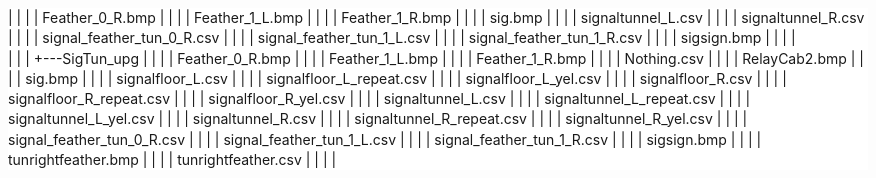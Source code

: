 |   |   |   |       Feather_0_R.bmp
|   |   |   |       Feather_1_L.bmp
|   |   |   |       Feather_1_R.bmp
|   |   |   |       sig.bmp
|   |   |   |       signaltunnel_L.csv
|   |   |   |       signaltunnel_R.csv
|   |   |   |       signal_feather_tun_0_R.csv
|   |   |   |       signal_feather_tun_1_L.csv
|   |   |   |       signal_feather_tun_1_R.csv
|   |   |   |       sigsign.bmp
|   |   |   |       
|   |   |   +---SigTun_upg
|   |   |   |       Feather_0_R.bmp
|   |   |   |       Feather_1_L.bmp
|   |   |   |       Feather_1_R.bmp
|   |   |   |       Nothing.csv
|   |   |   |       RelayCab2.bmp
|   |   |   |       sig.bmp
|   |   |   |       signalfloor_L.csv
|   |   |   |       signalfloor_L_repeat.csv
|   |   |   |       signalfloor_L_yel.csv
|   |   |   |       signalfloor_R.csv
|   |   |   |       signalfloor_R_repeat.csv
|   |   |   |       signalfloor_R_yel.csv
|   |   |   |       signaltunnel_L.csv
|   |   |   |       signaltunnel_L_repeat.csv
|   |   |   |       signaltunnel_L_yel.csv
|   |   |   |       signaltunnel_R.csv
|   |   |   |       signaltunnel_R_repeat.csv
|   |   |   |       signaltunnel_R_yel.csv
|   |   |   |       signal_feather_tun_0_R.csv
|   |   |   |       signal_feather_tun_1_L.csv
|   |   |   |       signal_feather_tun_1_R.csv
|   |   |   |       sigsign.bmp
|   |   |   |       tunrightfeather.bmp
|   |   |   |       tunrightfeather.csv
|   |   |   |       